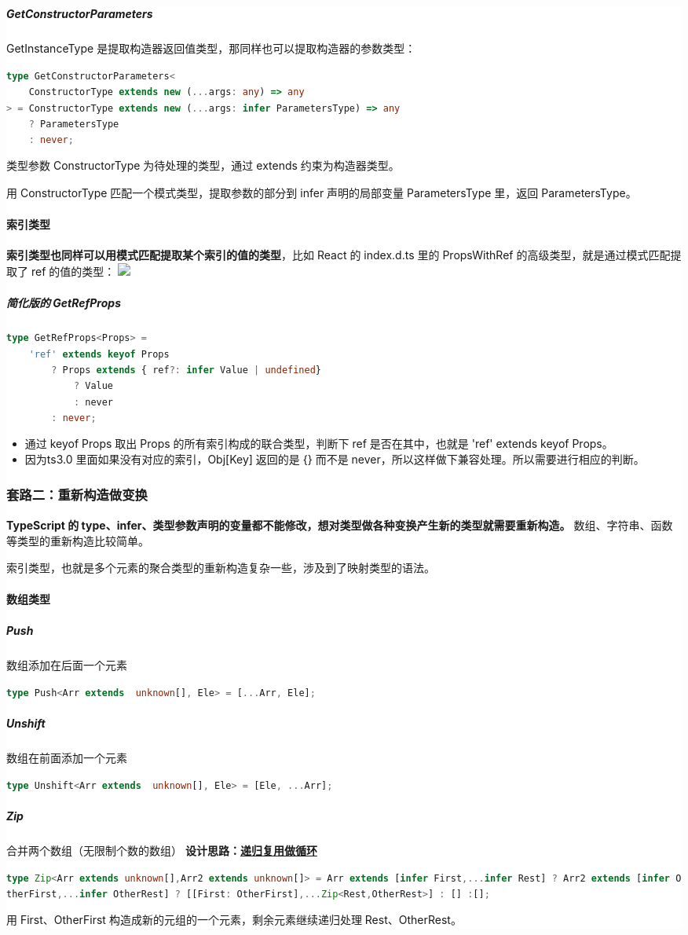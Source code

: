 ##### GetConstructorParameters
GetInstanceType 是提取构造器返回值类型，那同样也可以提取构造器的参数类型：
```typescript
type GetConstructorParameters<
    ConstructorType extends new (...args: any) => any
> = ConstructorType extends new (...args: infer ParametersType) => any
    ? ParametersType
    : never;
```
类型参数 ConstructorType 为待处理的类型，通过 extends 约束为构造器类型。

用 ConstructorType 匹配一个模式类型，提取参数的部分到 infer 声明的局部变量 ParametersType 里，返回 ParametersType。

#### 索引类型
**索引类型也同样可以用模式匹配提取某个索引的值的类型**，比如 React 的 index.d.ts 里的 PropsWithRef 的高级类型，就是通过模式匹配提取了 ref 的值的类型：
![](https://p1-juejin.byteimg.com/tos-cn-i-k3u1fbpfcp/33c5fa6ffe7a4fda85230e5b363e0d5c~tplv-k3u1fbpfcp-zoom-in-crop-mark:3024:0:0:0.awebp?)

##### 简化版的 GetRefProps
```typescript
type GetRefProps<Props> = 
    'ref' extends keyof Props
        ? Props extends { ref?: infer Value | undefined}
            ? Value
            : never
        : never;
```

- 通过 keyof Props 取出 Props 的所有索引构成的联合类型，判断下 ref 是否在其中，也就是 'ref' extends keyof Props。
- 因为ts3.0 里面如果没有对应的索引，Obj[Key] 返回的是 {} 而不是 never，所以这样做下兼容处理。所以需要进行相应的判断。

### 套路二：重新构造做变换
**TypeScript 的 type、infer、类型参数声明的变量都不能修改，想对类型做各种变换产生新的类型就需要重新构造。**
数组、字符串、函数等类型的重新构造比较简单。

索引类型，也就是多个元素的聚合类型的重新构造复杂一些，涉及到了映射类型的语法。

#### 数组类型

##### Push
数组添加在后面一个元素
```typescript
type Push<Arr extends  unknown[], Ele> = [...Arr, Ele];
```

##### Unshift
数组在前面添加一个元素
```typescript
type Unshift<Arr extends  unknown[], Ele> = [Ele, ...Arr];
```

##### Zip
合并两个数组（无限制个数的数组）
**设计思路：<u>递归复用做循环</u>**
``` ts
type Zip<Arr extends unknown[],Arr2 extends unknown[]> = Arr extends [infer First,...infer Rest] ? Arr2 extends [infer OtherFirst,...infer OtherRest] ? [[First: OtherFirst],...Zip<Rest,OtherRest>] : [] :[];
```
用 First、OtherFirst 构造成新的元组的一个元素，剩余元素继续递归处理 Rest、OtherRest。
